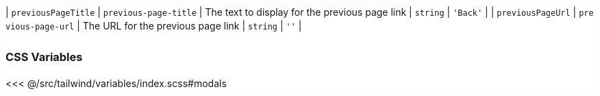 | `previousPageTitle`   | `previous-page-title`    | The text to display for the previous page link                                                                                                                | `string`         | `'Back'`    |
| `previousPageUrl`     | `previous-page-url`      | The URL for the previous page link                                                                                                                            | `string`         | `''`        |

### CSS Variables

<<< @/src/tailwind/variables/index.scss#modals

<script>
export default {
  data() {
    return {
      isModalOpen: false,
      isNavModalOpen: false,
      isALarge: false,
      isOpenA: false,
      isOpenB: false,
      isOpenC: false,
      isOpenD: false,
      isOpenE: false,
      isOpenF: false,
      activeTab: 0,
      device: 'desktop',
    }
  },
  methods: {
    clickHandler() {
      console.log('Button clicked!')
    }
  }
}
</script>
